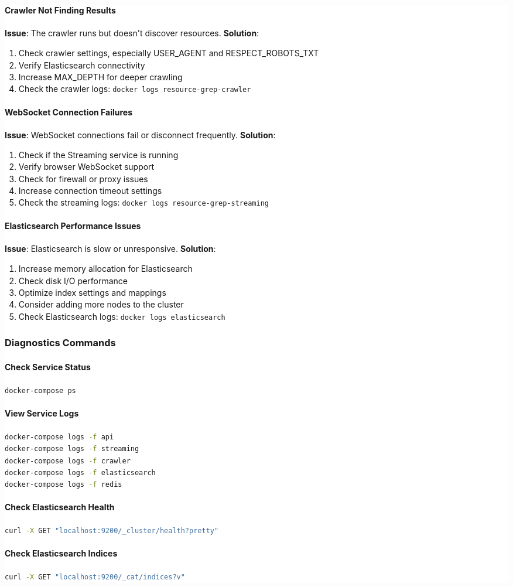 #### Crawler Not Finding Results

**Issue**: The crawler runs but doesn't discover resources.
**Solution**:
1. Check crawler settings, especially USER_AGENT and RESPECT_ROBOTS_TXT
2. Verify Elasticsearch connectivity
3. Increase MAX_DEPTH for deeper crawling
4. Check the crawler logs: `docker logs resource-grep-crawler`

#### WebSocket Connection Failures

**Issue**: WebSocket connections fail or disconnect frequently.
**Solution**:
1. Check if the Streaming service is running
2. Verify browser WebSocket support
3. Check for firewall or proxy issues
4. Increase connection timeout settings
5. Check the streaming logs: `docker logs resource-grep-streaming`

#### Elasticsearch Performance Issues

**Issue**: Elasticsearch is slow or unresponsive.
**Solution**:
1. Increase memory allocation for Elasticsearch
2. Check disk I/O performance
3. Optimize index settings and mappings
4. Consider adding more nodes to the cluster
5. Check Elasticsearch logs: `docker logs elasticsearch`

### Diagnostics Commands

#### Check Service Status
```bash
docker-compose ps
```

#### View Service Logs
```bash
docker-compose logs -f api
docker-compose logs -f streaming
docker-compose logs -f crawler
docker-compose logs -f elasticsearch
docker-compose logs -f redis
```

#### Check Elasticsearch Health
```bash
curl -X GET "localhost:9200/_cluster/health?pretty"
```

#### Check Elasticsearch Indices
```bash
curl -X GET "localhost:9200/_cat/indices?v"
```
